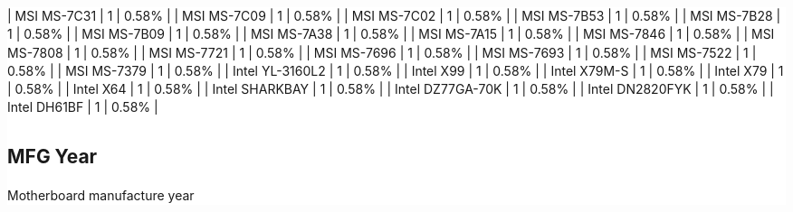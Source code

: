 | MSI MS-7C31             | 1        | 0.58%   |
| MSI MS-7C09             | 1        | 0.58%   |
| MSI MS-7C02             | 1        | 0.58%   |
| MSI MS-7B53             | 1        | 0.58%   |
| MSI MS-7B28             | 1        | 0.58%   |
| MSI MS-7B09             | 1        | 0.58%   |
| MSI MS-7A38             | 1        | 0.58%   |
| MSI MS-7A15             | 1        | 0.58%   |
| MSI MS-7846             | 1        | 0.58%   |
| MSI MS-7808             | 1        | 0.58%   |
| MSI MS-7721             | 1        | 0.58%   |
| MSI MS-7696             | 1        | 0.58%   |
| MSI MS-7693             | 1        | 0.58%   |
| MSI MS-7522             | 1        | 0.58%   |
| MSI MS-7379             | 1        | 0.58%   |
| Intel YL-3160L2         | 1        | 0.58%   |
| Intel X99               | 1        | 0.58%   |
| Intel X79M-S            | 1        | 0.58%   |
| Intel X79               | 1        | 0.58%   |
| Intel X64               | 1        | 0.58%   |
| Intel SHARKBAY          | 1        | 0.58%   |
| Intel DZ77GA-70K        | 1        | 0.58%   |
| Intel DN2820FYK         | 1        | 0.58%   |
| Intel DH61BF            | 1        | 0.58%   |

MFG Year
--------

Motherboard manufacture year
